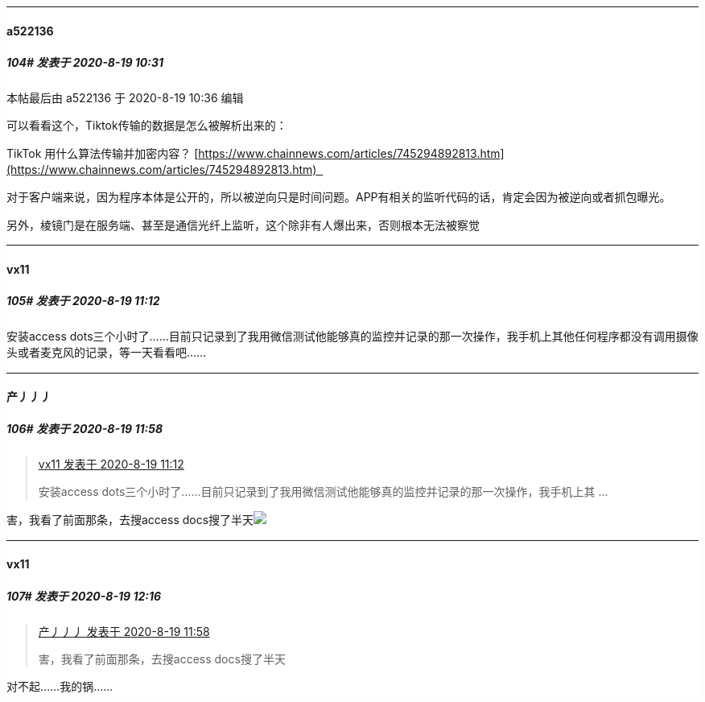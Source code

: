 


*****

####  a522136  
##### 104#       发表于 2020-8-19 10:31



 本帖最后由 a522136 于 2020-8-19 10:36 编辑 

可以看看这个，Tiktok传输的数据是怎么被解析出来的：

TikTok 用什么算法传输并加密内容？ [https://www.chainnews.com/articles/745294892813.htm](https://www.chainnews.com/articles/745294892813.htm)  


对于客户端来说，因为程序本体是公开的，所以被逆向只是时间问题。APP有相关的监听代码的话，肯定会因为被逆向或者抓包曝光。


另外，棱镜门是在服务端、甚至是通信光纤上监听，这个除非有人爆出来，否则根本无法被察觉







*****

####  vx11  
##### 105#       发表于 2020-8-19 11:12




安装access dots三个小时了……目前只记录到了我用微信测试他能够真的监控并记录的那一次操作，我手机上其他任何程序都没有调用摄像头或者麦克风的记录，等一天看看吧……







*****

####  产丿丿丿  
##### 106#       发表于 2020-8-19 11:58



<blockquote><a href="httphttps://bbs.saraba1st.com/2b/forum.php?mod=redirect&amp;goto=findpost&amp;pid=48482936&amp;ptid=1955268" target="_blank">vx11 发表于 2020-8-19 11:12</a>

安装access dots三个小时了……目前只记录到了我用微信测试他能够真的监控并记录的那一次操作，我手机上其 ...</blockquote>
害，我看了前面那条，去搜access docs搜了半天<img src="https://static.saraba1st.com/image/smiley/face2017/145.png" referrerpolicy="no-referrer">







*****

####  vx11  
##### 107#       发表于 2020-8-19 12:16



<blockquote><a href="httphttps://bbs.saraba1st.com/2b/forum.php?mod=redirect&amp;goto=findpost&amp;pid=48483489&amp;ptid=1955268" target="_blank">产丿丿丿 发表于 2020-8-19 11:58</a>

害，我看了前面那条，去搜access docs搜了半天</blockquote>
对不起……我的锅……





                                              